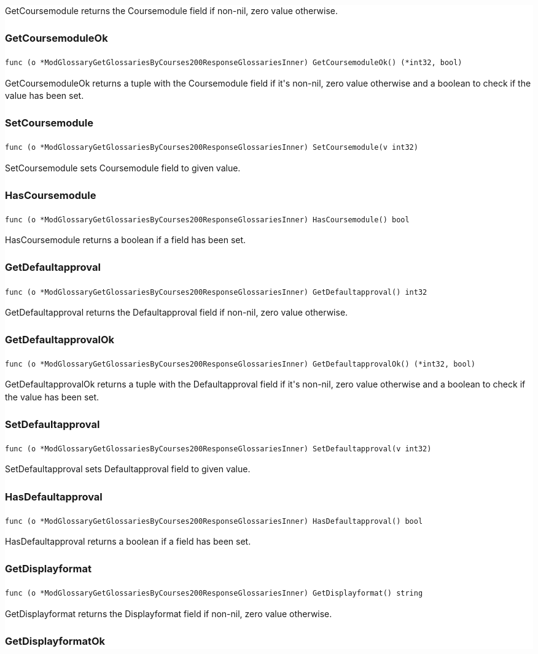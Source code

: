 GetCoursemodule returns the Coursemodule field if non-nil, zero value otherwise.

### GetCoursemoduleOk

`func (o *ModGlossaryGetGlossariesByCourses200ResponseGlossariesInner) GetCoursemoduleOk() (*int32, bool)`

GetCoursemoduleOk returns a tuple with the Coursemodule field if it's non-nil, zero value otherwise
and a boolean to check if the value has been set.

### SetCoursemodule

`func (o *ModGlossaryGetGlossariesByCourses200ResponseGlossariesInner) SetCoursemodule(v int32)`

SetCoursemodule sets Coursemodule field to given value.

### HasCoursemodule

`func (o *ModGlossaryGetGlossariesByCourses200ResponseGlossariesInner) HasCoursemodule() bool`

HasCoursemodule returns a boolean if a field has been set.

### GetDefaultapproval

`func (o *ModGlossaryGetGlossariesByCourses200ResponseGlossariesInner) GetDefaultapproval() int32`

GetDefaultapproval returns the Defaultapproval field if non-nil, zero value otherwise.

### GetDefaultapprovalOk

`func (o *ModGlossaryGetGlossariesByCourses200ResponseGlossariesInner) GetDefaultapprovalOk() (*int32, bool)`

GetDefaultapprovalOk returns a tuple with the Defaultapproval field if it's non-nil, zero value otherwise
and a boolean to check if the value has been set.

### SetDefaultapproval

`func (o *ModGlossaryGetGlossariesByCourses200ResponseGlossariesInner) SetDefaultapproval(v int32)`

SetDefaultapproval sets Defaultapproval field to given value.

### HasDefaultapproval

`func (o *ModGlossaryGetGlossariesByCourses200ResponseGlossariesInner) HasDefaultapproval() bool`

HasDefaultapproval returns a boolean if a field has been set.

### GetDisplayformat

`func (o *ModGlossaryGetGlossariesByCourses200ResponseGlossariesInner) GetDisplayformat() string`

GetDisplayformat returns the Displayformat field if non-nil, zero value otherwise.

### GetDisplayformatOk
